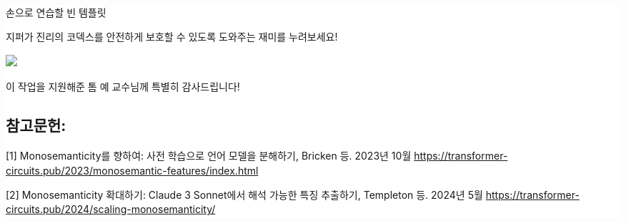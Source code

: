 손으로 연습할 빈 템플릿



<ins class="adsbygoogle"
     style="display:block"
     data-ad-client="ca-pub-4877378276818686"
     data-ad-slot="1107185301"
     data-ad-format="auto"
     data-full-width-responsive="true"></ins>

<script>
     (adsbygoogle = window.adsbygoogle || []).push({});
</script>

지퍼가 진리의 코덱스를 안전하게 보호할 수 있도록 도와주는 재미를 누려보세요!

<img src="/assets/img/2024-06-19-DeepDiveintoAnthropicsSparseAutoencodersbyHand_6.png" />

이 작업을 지원해준 톰 예 교수님께 특별히 감사드립니다!

## 참고문헌:



<ins class="adsbygoogle"
     style="display:block"
     data-ad-client="ca-pub-4877378276818686"
     data-ad-slot="1107185301"
     data-ad-format="auto"
     data-full-width-responsive="true"></ins>

<script>
     (adsbygoogle = window.adsbygoogle || []).push({});
</script>

[1] Monosemanticity를 향하여: 사전 학습으로 언어 모델을 분해하기, Bricken 등. 2023년 10월 https://transformer-circuits.pub/2023/monosemantic-features/index.html

[2] Monosemanticity 확대하기: Claude 3 Sonnet에서 해석 가능한 특징 추출하기, Templeton 등. 2024년 5월 https://transformer-circuits.pub/2024/scaling-monosemanticity/
